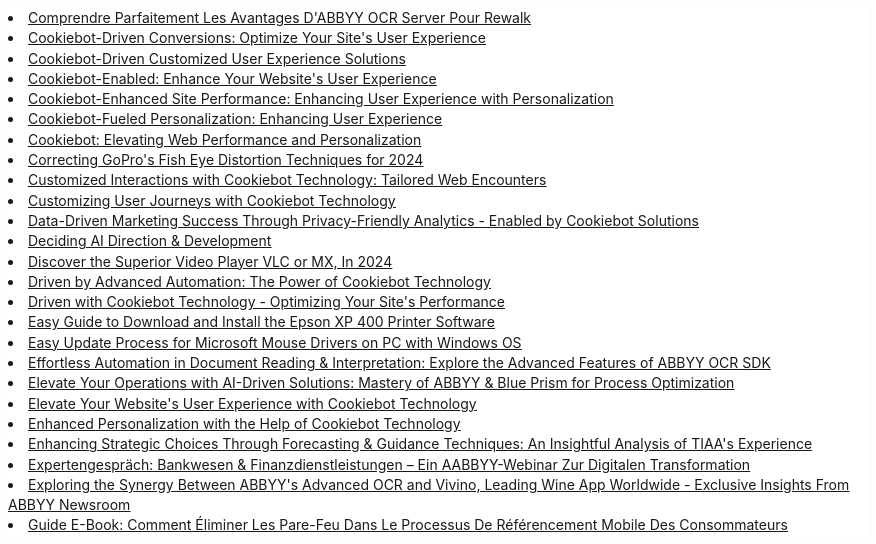 <li><a href="https://discover-best.techidaily.com/comprendre-parfaitement-les-avantages-dabbyy-ocr-server-pour-rewalk/"><u>Comprendre Parfaitement Les Avantages D'ABBYY OCR Server Pour Rewalk</u></a></li>
<li><a href="https://discover-best.techidaily.com/cookiebot-driven-conversions-optimize-your-sites-user-experience/"><u>Cookiebot-Driven Conversions: Optimize Your Site's User Experience</u></a></li>
<li><a href="https://discover-best.techidaily.com/cookiebot-driven-customized-user-experience-solutions/"><u>Cookiebot-Driven Customized User Experience Solutions</u></a></li>
<li><a href="https://discover-best.techidaily.com/cookiebot-enabled-enhance-your-websites-user-experience/"><u>Cookiebot-Enabled: Enhance Your Website's User Experience</u></a></li>
<li><a href="https://discover-best.techidaily.com/cookiebot-enhanced-site-performance-enhancing-user-experience-with-personalization/"><u>Cookiebot-Enhanced Site Performance: Enhancing User Experience with Personalization</u></a></li>
<li><a href="https://discover-best.techidaily.com/cookiebot-fueled-personalization-enhancing-user-experience/"><u>Cookiebot-Fueled Personalization: Enhancing User Experience</u></a></li>
<li><a href="https://discover-best.techidaily.com/cookiebot-elevating-web-performance-and-personalization/"><u>Cookiebot: Elevating Web Performance and Personalization</u></a></li>
<li><a href="https://fox-access.techidaily.com/correcting-gopros-fish-eye-distortion-techniques-for-2024/"><u>Correcting GoPro's Fish Eye Distortion Techniques for 2024</u></a></li>
<li><a href="https://discover-best.techidaily.com/customized-interactions-with-cookiebot-technology-tailored-web-encounters/"><u>Customized Interactions with Cookiebot Technology: Tailored Web Encounters</u></a></li>
<li><a href="https://discover-best.techidaily.com/customizing-user-journeys-with-cookiebot-technology/"><u>Customizing User Journeys with Cookiebot Technology</u></a></li>
<li><a href="https://discover-best.techidaily.com/data-driven-marketing-success-through-privacy-friendly-analytics-enabled-by-cookiebot-solutions/"><u>Data-Driven Marketing Success Through Privacy-Friendly Analytics - Enabled by Cookiebot Solutions</u></a></li>
<li><a href="https://tech-haven.techidaily.com/deciding-ai-direction-and-development/"><u>Deciding AI Direction & Development</u></a></li>
<li><a href="https://fox-cloud.techidaily.com/discover-the-superior-video-player-vlc-or-mx-in-2024/"><u>Discover the Superior Video Player  VLC or MX, In 2024</u></a></li>
<li><a href="https://discover-best.techidaily.com/driven-by-advanced-automation-the-power-of-cookiebot-technology/"><u>Driven by Advanced Automation: The Power of Cookiebot Technology</u></a></li>
<li><a href="https://discover-best.techidaily.com/driven-with-cookiebot-technology-optimizing-your-sites-performance/"><u>Driven with Cookiebot Technology - Optimizing Your Site's Performance</u></a></li>
<li><a href="https://driver-download.techidaily.com/easy-guide-to-download-and-install-the-epson-xp-400-printer-software/"><u>Easy Guide to Download and Install the Epson XP 400 Printer Software</u></a></li>
<li><a href="https://driver-download.techidaily.com/easy-update-process-for-microsoft-mouse-drivers-on-pc-with-windows-os/"><u>Easy Update Process for Microsoft Mouse Drivers on PC with Windows OS</u></a></li>
<li><a href="https://discover-best.techidaily.com/effortless-automation-in-document-reading-and-interpretation-explore-the-advanced-features-of-abbyy-ocr-sdk/"><u>Effortless Automation in Document Reading & Interpretation: Explore the Advanced Features of ABBYY OCR SDK</u></a></li>
<li><a href="https://discover-best.techidaily.com/elevate-your-operations-with-ai-driven-solutions-mastery-of-abbyy-and-blue-prism-for-process-optimization/"><u>Elevate Your Operations with AI-Driven Solutions: Mastery of ABBYY & Blue Prism for Process Optimization</u></a></li>
<li><a href="https://discover-best.techidaily.com/elevate-your-websites-user-experience-with-cookiebot-technology/"><u>Elevate Your Website's User Experience with Cookiebot Technology</u></a></li>
<li><a href="https://discover-best.techidaily.com/enhanced-personalization-with-the-help-of-cookiebot-technology/"><u>Enhanced Personalization with the Help of Cookiebot Technology</u></a></li>
<li><a href="https://discover-best.techidaily.com/enhancing-strategic-choices-through-forecasting-and-guidance-techniques-an-insightful-analysis-of-tiaas-experience/"><u>Enhancing Strategic Choices Through Forecasting & Guidance Techniques: An Insightful Analysis of TIAA's Experience</u></a></li>
<li><a href="https://discover-best.techidaily.com/expertengesprach-bankwesen-and-finanzdienstleistungen-ein-aabbyy-webinar-zur-digitalen-transformation/"><u>Expertengespräch: Bankwesen & Finanzdienstleistungen – Ein AABBYY-Webinar Zur Digitalen Transformation</u></a></li>
<li><a href="https://discover-best.techidaily.com/exploring-the-synergy-between-abbyys-advanced-ocr-and-vivino-leading-wine-app-worldwide-exclusive-insights-from-abbyy-newsroom/"><u>Exploring the Synergy Between ABBYY's Advanced OCR and Vivino, Leading Wine App Worldwide - Exclusive Insights From ABBYY Newsroom</u></a></li>
<li><a href="https://discover-best.techidaily.com/guide-e-book-comment-eliminer-les-pare-feu-dans-le-processus-de-referencement-mobile-des-consommateurs/"><u>Guide E-Book: Comment Éliminer Les Pare-Feu Dans Le Processus De Référencement Mobile Des Consommateurs</u></a></li>